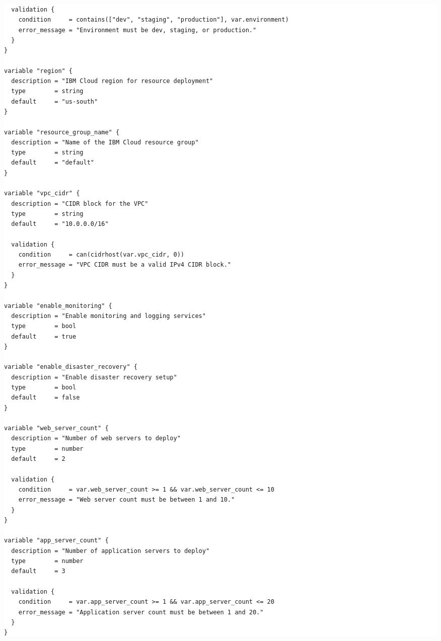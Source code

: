 ```hcl
  validation {
    condition     = contains(["dev", "staging", "production"], var.environment)
    error_message = "Environment must be dev, staging, or production."
  }
}

variable "region" {
  description = "IBM Cloud region for resource deployment"
  type        = string
  default     = "us-south"
}

variable "resource_group_name" {
  description = "Name of the IBM Cloud resource group"
  type        = string
  default     = "default"
}

variable "vpc_cidr" {
  description = "CIDR block for the VPC"
  type        = string
  default     = "10.0.0.0/16"
  
  validation {
    condition     = can(cidrhost(var.vpc_cidr, 0))
    error_message = "VPC CIDR must be a valid IPv4 CIDR block."
  }
}

variable "enable_monitoring" {
  description = "Enable monitoring and logging services"
  type        = bool
  default     = true
}

variable "enable_disaster_recovery" {
  description = "Enable disaster recovery setup"
  type        = bool
  default     = false
}

variable "web_server_count" {
  description = "Number of web servers to deploy"
  type        = number
  default     = 2
  
  validation {
    condition     = var.web_server_count >= 1 && var.web_server_count <= 10
    error_message = "Web server count must be between 1 and 10."
  }
}

variable "app_server_count" {
  description = "Number of application servers to deploy"
  type        = number
  default     = 3
  
  validation {
    condition     = var.app_server_count >= 1 && var.app_server_count <= 20
    error_message = "Application server count must be between 1 and 20."
  }
}
```